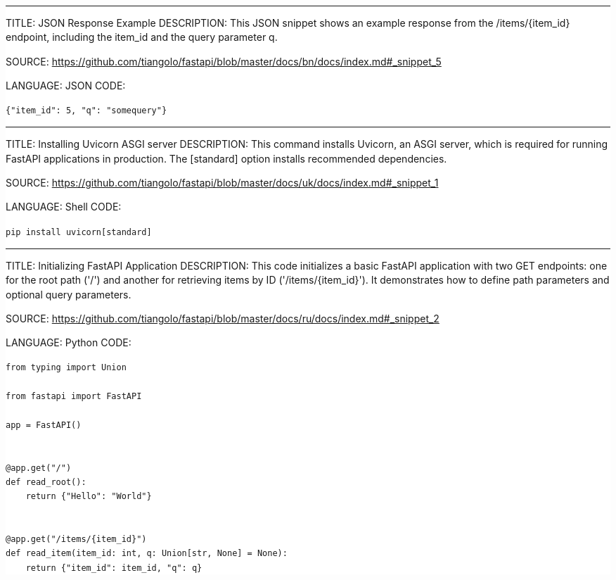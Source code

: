 ----------------------------------------

TITLE: JSON Response Example
DESCRIPTION: This JSON snippet shows an example response from the /items/{item_id} endpoint, including the item_id and the query parameter q.

SOURCE: https://github.com/tiangolo/fastapi/blob/master/docs/bn/docs/index.md#_snippet_5

LANGUAGE: JSON
CODE:
```
{"item_id": 5, "q": "somequery"}
```

----------------------------------------

TITLE: Installing Uvicorn ASGI server
DESCRIPTION: This command installs Uvicorn, an ASGI server, which is required for running FastAPI applications in production. The [standard] option installs recommended dependencies.

SOURCE: https://github.com/tiangolo/fastapi/blob/master/docs/uk/docs/index.md#_snippet_1

LANGUAGE: Shell
CODE:
```
pip install uvicorn[standard]
```

----------------------------------------

TITLE: Initializing FastAPI Application
DESCRIPTION: This code initializes a basic FastAPI application with two GET endpoints: one for the root path ('/') and another for retrieving items by ID ('/items/{item_id}'). It demonstrates how to define path parameters and optional query parameters.

SOURCE: https://github.com/tiangolo/fastapi/blob/master/docs/ru/docs/index.md#_snippet_2

LANGUAGE: Python
CODE:
```
from typing import Union

from fastapi import FastAPI

app = FastAPI()


@app.get("/")
def read_root():
    return {"Hello": "World"}


@app.get("/items/{item_id}")
def read_item(item_id: int, q: Union[str, None] = None):
    return {"item_id": item_id, "q": q}
```
